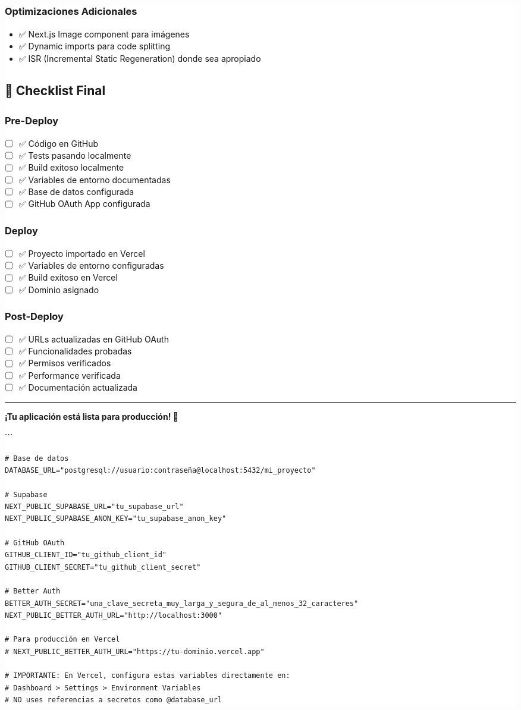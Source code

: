 ### Optimizaciones Adicionales
- ✅ Next.js Image component para imágenes
- ✅ Dynamic imports para code splitting
- ✅ ISR (Incremental Static Regeneration) donde sea apropiado

## 🎯 Checklist Final

### Pre-Deploy
- [ ] ✅ Código en GitHub
- [ ] ✅ Tests pasando localmente
- [ ] ✅ Build exitoso localmente
- [ ] ✅ Variables de entorno documentadas
- [ ] ✅ Base de datos configurada
- [ ] ✅ GitHub OAuth App configurada

### Deploy
- [ ] ✅ Proyecto importado en Vercel
- [ ] ✅ Variables de entorno configuradas
- [ ] ✅ Build exitoso en Vercel
- [ ] ✅ Dominio asignado

### Post-Deploy
- [ ] ✅ URLs actualizadas en GitHub OAuth
- [ ] ✅ Funcionalidades probadas
- [ ] ✅ Permisos verificados
- [ ] ✅ Performance verificada
- [ ] ✅ Documentación actualizada

---

**¡Tu aplicación está lista para producción! 🎉**

\`\`\`

```plaintext file=".env.example"
# Base de datos
DATABASE_URL="postgresql://usuario:contraseña@localhost:5432/mi_proyecto"

# Supabase
NEXT_PUBLIC_SUPABASE_URL="tu_supabase_url"
NEXT_PUBLIC_SUPABASE_ANON_KEY="tu_supabase_anon_key"

# GitHub OAuth
GITHUB_CLIENT_ID="tu_github_client_id"
GITHUB_CLIENT_SECRET="tu_github_client_secret"

# Better Auth
BETTER_AUTH_SECRET="una_clave_secreta_muy_larga_y_segura_de_al_menos_32_caracteres"
NEXT_PUBLIC_BETTER_AUTH_URL="http://localhost:3000"

# Para producción en Vercel
# NEXT_PUBLIC_BETTER_AUTH_URL="https://tu-dominio.vercel.app"

# IMPORTANTE: En Vercel, configura estas variables directamente en:
# Dashboard > Settings > Environment Variables
# NO uses referencias a secretos como @database_url